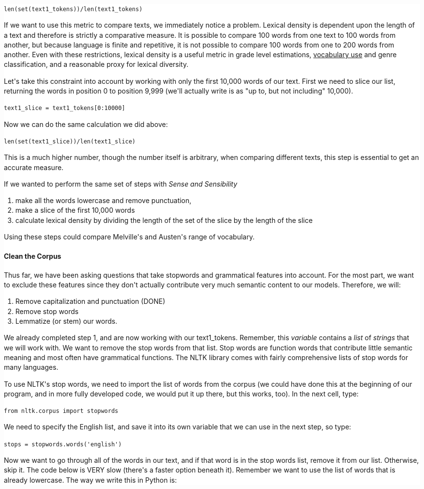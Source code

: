 `len(set(text1_tokens))/len(text1_tokens)`

If we want to use this metric to compare texts, we immediately notice a problem. Lexical density is dependent upon the length of a text and therefore is strictly a comparative measure. It is possible to compare 100 words from one text to 100 words from another, but because language is finite and repetitive, it is not possible to compare 100 words from one to 200 words from another. Even with these restrictions, lexical density is a useful metric in grade level estimations, [vocabulary use](http://www.mdpi.com/2226-471X/2/3/7) and genre classification, and a reasonable proxy for lexical diversity. 

Let's take this constraint into account by working with only the first 10,000 words of our text. First we need to slice our list, returning the words in position 0 to position 9,999 (we'll actually write is as "up to, but not including" 10,000). 

`text1_slice = text1_tokens[0:10000]`

Now we can do the same calculation we did above:

`len(set(text1_slice))/len(text1_slice)`

This is a much higher number, though the number itself is arbitrary, when comparing different texts, this step is essential to get an accurate measure. 

If we wanted to perform the same set of steps with *Sense and Sensibility* 
1. make all the words lowercase and remove punctuation, 
2. make a slice of the first 10,000 words 
3. calculate lexical density by dividing the length of the set of the slice by the length of the slice

Using these steps could compare Melville's and Austen's range of vocabulary. 

#### Clean the Corpus

Thus far, we have been asking questions that take stopwords and grammatical features into account. For the most part, we want to exclude these features since they don't actually contribute very much semantic content to our models. Therefore, we will:
1. Remove capitalization and punctuation (DONE)
2. Remove stop words
3. Lemmatize (or stem) our words.

We already completed step 1, and are now working with our text1_tokens. Remember, this *variable* contains a *list* of *strings* that we will work with. We want to remove the stop words from that list. Stop words are function words that contribute little semantic meaning and most often have grammatical functions. The NLTK library comes with fairly comprehensive lists of stop words for many languages.

To use NLTK's stop words, we need to import the list of words from the corpus (we could have done this at the beginning of our program, and in more fully developed code, we would put it up there, but this works, too). In the next cell, type:

`from nltk.corpus import stopwords`

We need to specify the English list, and save it into its own variable that we can use in the next step, so type:

`stops = stopwords.words('english')`

Now we want to go through all of the words in our text, and if that word is in the stop words list, remove it from our list. Otherwise, skip it. The code below is VERY slow (there's a faster option beneath it). Remember we want to use the list of words that is already lowercase. The way we write this in Python is:

